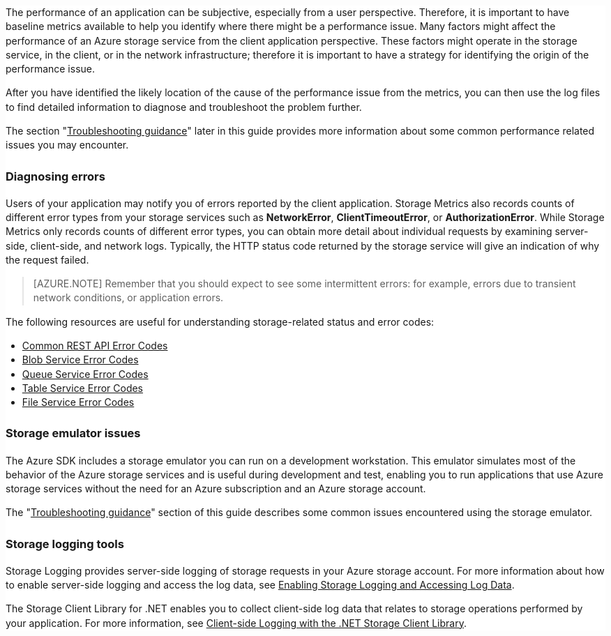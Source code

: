 The performance of an application can be subjective, especially from a user perspective. Therefore, it is important to have baseline metrics available to help you identify where there might be a performance issue. Many factors might affect the performance of an Azure storage service from the client application perspective. These factors might operate in the storage service, in the client, or in the network infrastructure; therefore it is important to have a strategy for identifying the origin of the performance issue.

After you have identified the likely location of the cause of the performance issue from the metrics, you can then use the log files to find detailed information to diagnose and troubleshoot the problem further.

The section "[Troubleshooting guidance]" later in this guide provides more information about some common performance related issues you may encounter.

### <a name="diagnosing-errors"></a>Diagnosing errors

Users of your application may notify you of errors reported by the client application. Storage Metrics also records counts of different error types from your storage services such as **NetworkError**, **ClientTimeoutError**, or **AuthorizationError**. While Storage Metrics only records counts of different error types, you can obtain more detail about individual requests by examining server-side, client-side, and network logs. Typically, the HTTP status code returned by the storage service will give an indication of why the request failed.

> [AZURE.NOTE] Remember that you should expect to see some intermittent errors: for example, errors due to transient network conditions, or application errors.

The following resources are useful for understanding storage-related status and error codes:

- [Common REST API Error Codes](http://msdn.microsoft.com/library/azure/dd179357.aspx)
- [Blob Service Error Codes](http://msdn.microsoft.com/library/azure/dd179439.aspx)
- [Queue Service Error Codes](http://msdn.microsoft.com/library/azure/dd179446.aspx)
- [Table Service Error Codes](http://msdn.microsoft.com/library/azure/dd179438.aspx)
- [File Service Error Codes](https://msdn.microsoft.com/library/azure/dn690119.aspx)

### <a name="storage-emulator-issues"></a>Storage emulator issues

The Azure SDK includes a storage emulator you can run on a development workstation. This emulator simulates most of the behavior of the Azure storage services and is useful during development and test, enabling you to run applications that use Azure storage services without the need for an Azure subscription and an Azure storage account.

The "[Troubleshooting guidance]" section of this guide describes some common issues encountered using the storage emulator.

### <a name="storage-logging-tools"></a>Storage logging tools

Storage Logging provides server-side logging of storage requests in your Azure storage account. For more information about how to enable server-side logging and access the log data, see [Enabling Storage Logging and Accessing Log Data](http://go.microsoft.com/fwlink/?LinkId=510867).

The Storage Client Library for .NET enables you to collect client-side log data that relates to storage operations performed by your application. For more information, see [Client-side Logging with the .NET Storage Client Library](http://go.microsoft.com/fwlink/?LinkId=510868).


[Introduction]: #introduction
[How this guide is organized]: #how-this-guide-is-organized
[Monitoring your storage service]: #monitoring-your-storage-service
[Monitoring service health]: #monitoring-service-health
[Monitoring capacity]: #monitoring-capacity
[Monitoring availability]: #monitoring-availability
[Monitoring performance]: #monitoring-performance
[Diagnosing storage issues]: #diagnosing-storage-issues
[Service health issues]: #service-health-issues
[Performance issues]: #performance-issues
[Diagnosing errors]: #diagnosing-errors
[Storage emulator issues]: #storage-emulator-issues
[Storage logging tools]: #storage-logging-tools
[Using network logging tools]: #using-network-logging-tools
[End-to-end tracing]: #end-to-end-tracing
[Correlating log data]: #correlating-log-data
[Client request ID]: #client-request-id
[Server request ID]: #server-request-id
[Timestamps]: #timestamps
[Troubleshooting guidance]: #troubleshooting-guidance
[Metrics show high AverageE2ELatency and low AverageServerLatency]: #metrics-show-high-AverageE2ELatency-and-low-AverageServerLatency
[Metrics show low AverageE2ELatency and low AverageServerLatency but the client is experiencing high latency]: #metrics-show-low-AverageE2ELatency-and-low-AverageServerLatency
[Metrics show high AverageServerLatency]: #metrics-show-high-AverageServerLatency
[You are experiencing unexpected delays in message delivery on a queue]: #you-are-experiencing-unexpected-delays-in-message-delivery
[Metrics show an increase in PercentThrottlingError]: #metrics-show-an-increase-in-PercentThrottlingError
[Transient increase in PercentThrottlingError]: #transient-increase-in-PercentThrottlingError
[Permanent increase in PercentThrottlingError error]: #permanent-increase-in-PercentThrottlingError
[Metrics show an increase in PercentTimeoutError]: #metrics-show-an-increase-in-PercentTimeoutError
[Metrics show an increase in PercentNetworkError]: #metrics-show-an-increase-in-PercentNetworkError
[The client is receiving HTTP 403 (Forbidden) messages]: #the-client-is-receiving-403-messages
[The client is receiving HTTP 404 (Not found) messages]: #the-client-is-receiving-404-messages
[The client or another process previously deleted the object]: #client-previously-deleted-the-object
[A Shared Access Signature (SAS) authorization issue]: #SAS-authorization-issue
[Client-side JavaScript code does not have permission to access the object]: #JavaScript-code-does-not-have-permission
[Network failure]: #network-failure
[The client is receiving HTTP 409 (Conflict) messages]: #the-client-is-receiving-409-messages
[Metrics show low PercentSuccess or analytics log entries have operations with transaction status of ClientOtherErrors]: #metrics-show-low-percent-success
[Capacity metrics show an unexpected increase in storage capacity usage]: #capacity-metrics-show-an-unexpected-increase
[You are experiencing unexpected reboots of Virtual Machines that have a large number of attached VHDs]: #you-are-experiencing-unexpected-reboots
[Your issue arises from using the storage emulator for development or test]: #your-issue-arises-from-using-the-storage-emulator
[Feature "X" is not working in the storage emulator]: #feature-X-is-not-working
[Error "The value for one of the HTTP headers is not in the correct format" when using the storage emulator]: #error-HTTP-header-not-correct-format
[Running the storage emulator requires administrative privileges]: #storage-emulator-requires-administrative-privileges
[You are encountering problems installing the Azure SDK for .NET]: #you-are-encountering-problems-installing-the-Windows-Azure-SDK
[You have a different issue with a storage service]: #you-have-a-different-issue-with-a-storage-service
[Appendices]: #appendices
[Appendix 1: Using Fiddler to capture HTTP and HTTPS traffic]: #appendix-1
[Appendix 2: Using Wireshark to capture network traffic]: #appendix-2
[Appendix 3: Using Microsoft Message Analyzer to capture network traffic]: #appendix-3
[Appendix 4: Using Excel to view metrics and log data]: #appendix-4
[Appendix 5: Monitoring with Application Insights for Visual Studio Team Services]: #appendix-5
[1]: ./media/storage-monitoring-diagnosing-troubleshooting/overview.png
[3]: ./media/storage-monitoring-diagnosing-troubleshooting/hour-minute-metrics.png
[4]: ./media/storage-monitoring-diagnosing-troubleshooting/high-e2e-latency.png
[5]: ./media/storage-monitoring-diagnosing-troubleshooting/fiddler-screenshot.png
[6]: ./media/storage-monitoring-diagnosing-troubleshooting/wireshark-screenshot-1.png
[7]: ./media/storage-monitoring-diagnosing-troubleshooting/wireshark-screenshot-2.png
[8]: ./media/storage-monitoring-diagnosing-troubleshooting/wireshark-screenshot-3.png
[9]: ./media/storage-monitoring-diagnosing-troubleshooting/mma-screenshot-1.png
[10]: ./media/storage-monitoring-diagnosing-troubleshooting/mma-screenshot-2.png
